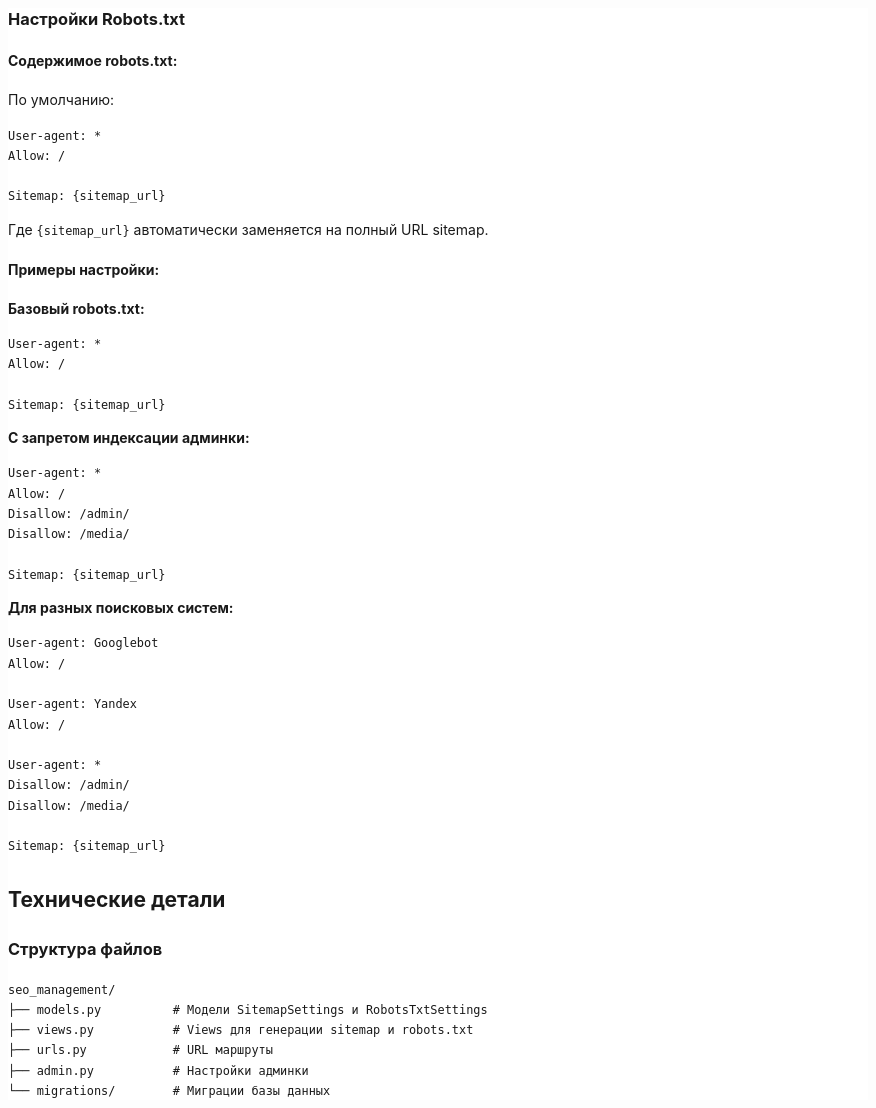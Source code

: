 ### Настройки Robots.txt

#### Содержимое robots.txt:
По умолчанию:
```
User-agent: *
Allow: /

Sitemap: {sitemap_url}
```

Где `{sitemap_url}` автоматически заменяется на полный URL sitemap.

#### Примеры настройки:

**Базовый robots.txt:**
```
User-agent: *
Allow: /

Sitemap: {sitemap_url}
```

**С запретом индексации админки:**
```
User-agent: *
Allow: /
Disallow: /admin/
Disallow: /media/

Sitemap: {sitemap_url}
```

**Для разных поисковых систем:**
```
User-agent: Googlebot
Allow: /

User-agent: Yandex
Allow: /

User-agent: *
Disallow: /admin/
Disallow: /media/

Sitemap: {sitemap_url}
```

## Технические детали

### Структура файлов

```
seo_management/
├── models.py          # Модели SitemapSettings и RobotsTxtSettings
├── views.py           # Views для генерации sitemap и robots.txt
├── urls.py            # URL маршруты
├── admin.py           # Настройки админки
└── migrations/        # Миграции базы данных
```
